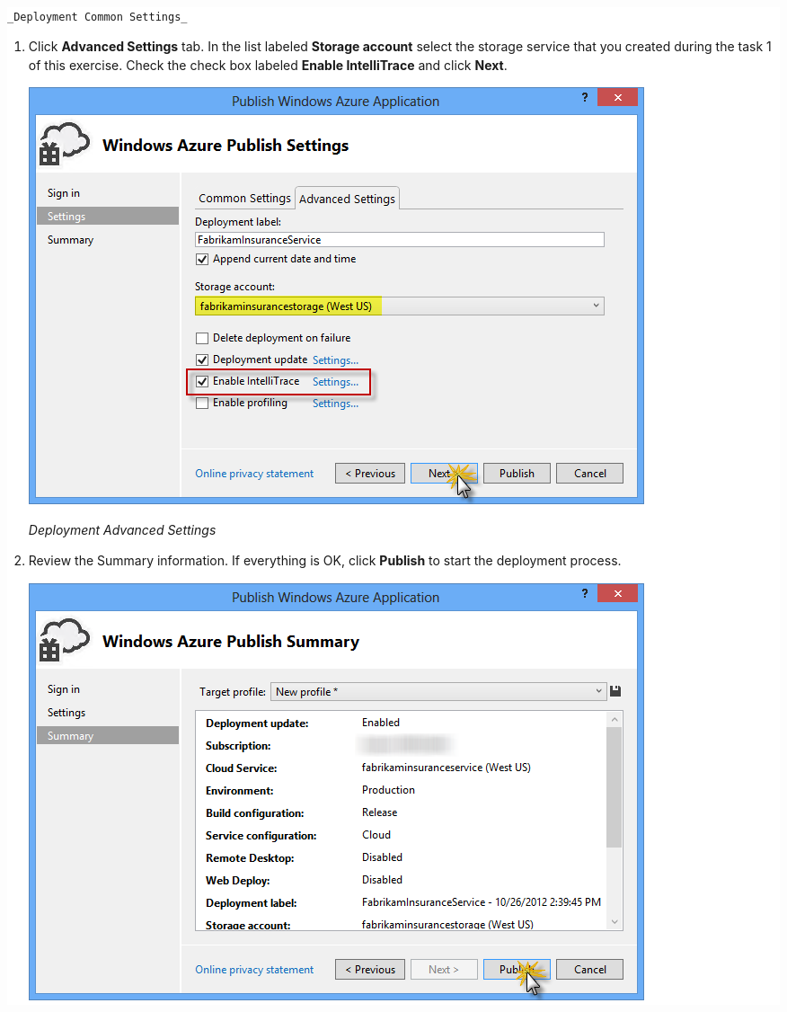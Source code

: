	_Deployment Common Settings_

1. Click **Advanced Settings** tab. In the list labeled **Storage account** select the storage service that you created during the task 1 of this exercise. Check the check box labeled **Enable IntelliTrace** and click **Next**.
 
	![Deployment Advanced Settings](Images/deployment-advanced-settings.png?raw=true "Deployment Advanced Settings")
	
	_Deployment Advanced Settings_

1. Review the Summary information. If everything is OK, click **Publish** to start the deployment process.

	![Starting Deployment](Images/start-deployment.png?raw=true "Starting Deployment")
